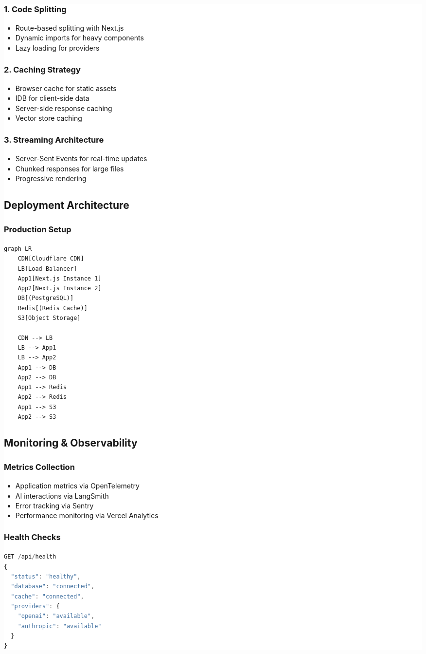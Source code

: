 ### 1. Code Splitting
- Route-based splitting with Next.js
- Dynamic imports for heavy components
- Lazy loading for providers

### 2. Caching Strategy
- Browser cache for static assets
- IDB for client-side data
- Server-side response caching
- Vector store caching

### 3. Streaming Architecture
- Server-Sent Events for real-time updates
- Chunked responses for large files
- Progressive rendering

## Deployment Architecture

### Production Setup
```mermaid
graph LR
    CDN[Cloudflare CDN]
    LB[Load Balancer]
    App1[Next.js Instance 1]
    App2[Next.js Instance 2]
    DB[(PostgreSQL)]
    Redis[(Redis Cache)]
    S3[Object Storage]
    
    CDN --> LB
    LB --> App1
    LB --> App2
    App1 --> DB
    App2 --> DB
    App1 --> Redis
    App2 --> Redis
    App1 --> S3
    App2 --> S3
```

## Monitoring & Observability

### Metrics Collection
- Application metrics via OpenTelemetry
- AI interactions via LangSmith
- Error tracking via Sentry
- Performance monitoring via Vercel Analytics

### Health Checks
```typescript
GET /api/health
{
  "status": "healthy",
  "database": "connected",
  "cache": "connected",
  "providers": {
    "openai": "available",
    "anthropic": "available"
  }
}
```
